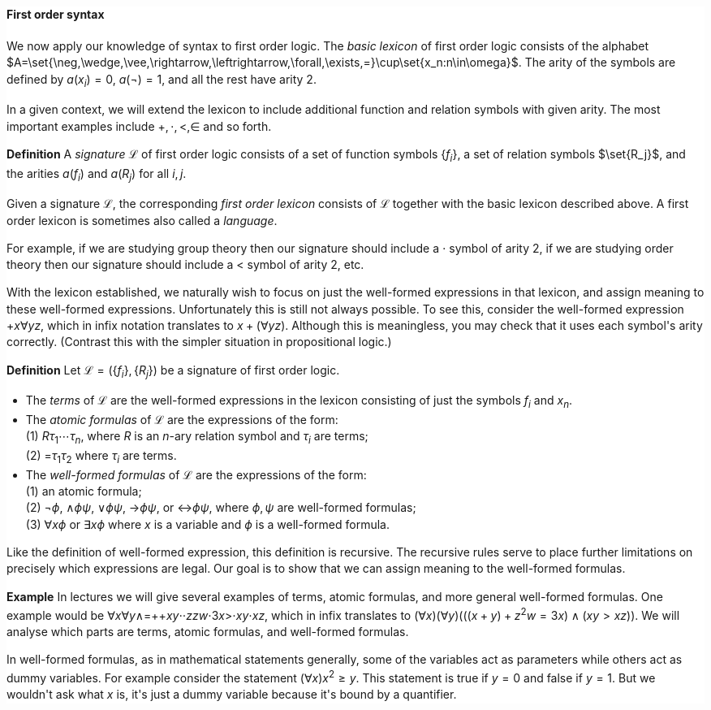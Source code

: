 #### First order syntax

We now apply our knowledge of syntax to first order logic. The *basic lexicon* of first order logic consists of the alphabet $A=\set{\neg,\wedge,\vee,\rightarrow,\leftrightarrow,\forall,\exists,=}\cup\set{x_n:n\in\omega}$. The arity of the symbols are defined by $a(x_i)=0$, $a(\neg)=1$, and all the rest have arity $2$.

In a given context, we will extend the lexicon to include additional function and relation symbols with given arity. The most important examples include $+,\cdot,<,\in$ and so forth.

**Definition** A *signature* $\mathcal L$ of first order logic consists of a set of function symbols $\{f_i\}$, a set of relation symbols $\set{R_j}$, and the arities $a(f_i)$ and $a(R_j)$ for all $i,j$.

Given a signature $\mathcal L$, the corresponding *first order lexicon* consists of $\mathcal L$ together with the basic lexicon described above. A first order lexicon is sometimes also called a *language*.

For example, if we are studying group theory then our signature should include a $\cdot$ symbol of arity $2$, if we are studying order theory then our signature should include a $<$ symbol of arity $2$, etc.

With the lexicon established, we naturally wish to focus on just the well-formed expressions in that lexicon, and assign meaning to these well-formed expressions. Unfortunately this is still not always possible. To see this, consider the well-formed expression $+x\forall yz$, which in infix notation translates to $x+(\forall yz)$. Although this is meaningless, you may check that it uses each symbol's arity correctly. (Contrast this with the simpler situation in propositional logic.)

**Definition** Let $\mathcal L=(\{f_i\},\{R_j\})$ be a signature of first order logic.

* The *terms* of $\mathcal L$ are the well-formed expressions in the lexicon consisting of just the symbols $f_i$ and $x_n$.
* The *atomic formulas* of $\mathcal L$ are the expressions of the form:  
(1) $R\tau_1\cdots\tau_n$, where $R$ is an $n$-ary relation symbol and $\tau_i$ are terms;  
(2) $\mathord{=}\tau_1\tau_2$ where $\tau_i$ are terms.
* The *well-formed formulas* of $\mathcal L$ are the expressions of the form:  
(1) an atomic formula;  
(2) $\neg\phi$, $\wedge\phi\psi$, $\vee\phi\psi$, $\mathord{\rightarrow}\phi\psi$, or $\mathord{\leftrightarrow}\phi\psi$, where $\phi,\psi$ are well-formed formulas;  
(3) $\forall x\phi$ or $\exists x\phi$ where $x$ is a variable and $\phi$ is a well-formed formula.

Like the definition of well-formed expression, this definition is recursive. The recursive rules serve to place further limitations on precisely which expressions are legal. Our goal is to show that we can assign meaning to the well-formed formulas.

**Example** In lectures we will give several examples of terms, atomic formulas, and more general well-formed formulas. One example would be $\forall x\forall y\mathord{\wedge}\mathord{=}\mathord{+}\mathord{+}xy\mathord{\cdot}\mathord{\cdot} zzw\mathord{\cdot}3x\mathord{>}\mathord{\cdot}xy\mathord{\cdot}xz$, which in infix translates to $(\forall x)(\forall y)(((x+y)+z^2w=3x)\wedge(xy>xz))$. We will analyse which parts are terms, atomic formulas, and well-formed formulas.

In well-formed formulas, as in mathematical statements generally, some of the variables act as parameters while others act as dummy variables. For example consider the statement $(\forall x) x^2\geq y$. This statement is true if $y=0$ and false if $y=1$. But we wouldn't ask what $x$ is, it's just a dummy variable because it's bound by a quantifier.
